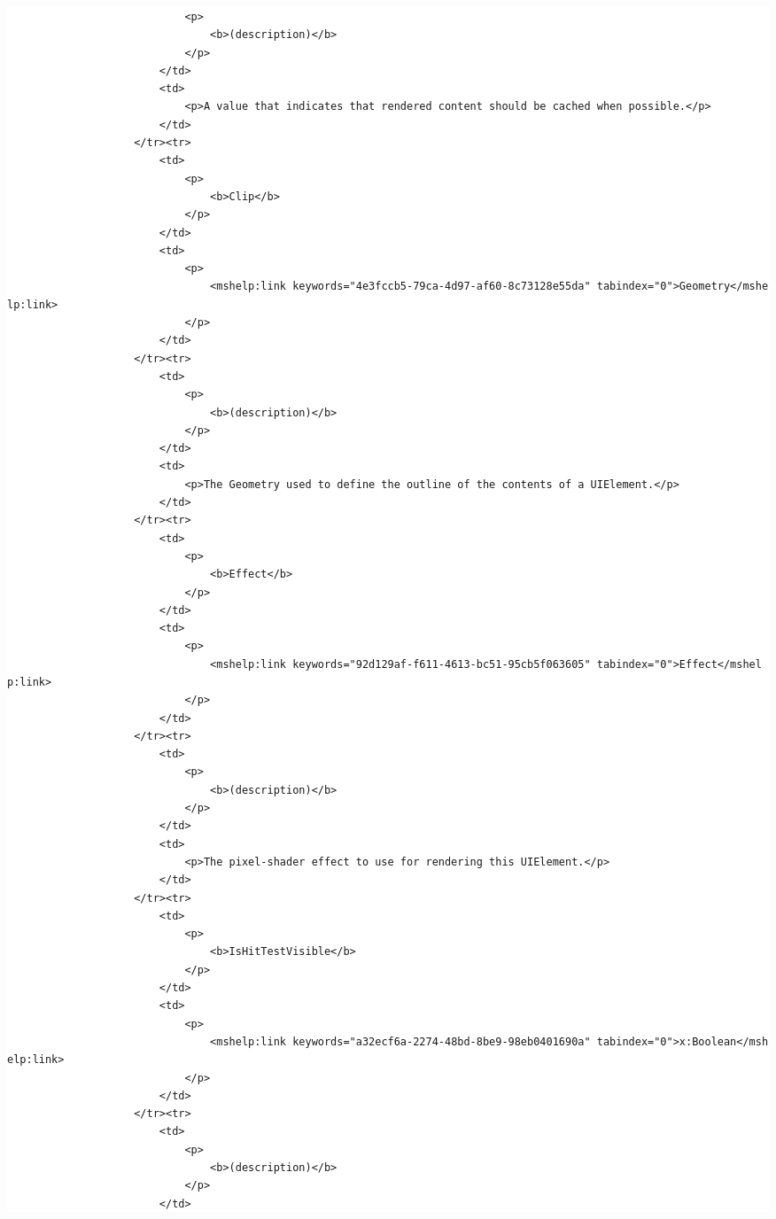 								<p>
									<b>(description)</b>
								</p>
							</td>
							<td>
								<p>A value that indicates that rendered content should be cached when possible.</p>
							</td>
						</tr><tr>
							<td>
								<p>
									<b>Clip</b>
								</p>
							</td>
							<td>
								<p>
									<mshelp:link keywords="4e3fccb5-79ca-4d97-af60-8c73128e55da" tabindex="0">Geometry</mshelp:link>
								</p>
							</td>
						</tr><tr>
							<td>
								<p>
									<b>(description)</b>
								</p>
							</td>
							<td>
								<p>The Geometry used to define the outline of the contents of a UIElement.</p>
							</td>
						</tr><tr>
							<td>
								<p>
									<b>Effect</b>
								</p>
							</td>
							<td>
								<p>
									<mshelp:link keywords="92d129af-f611-4613-bc51-95cb5f063605" tabindex="0">Effect</mshelp:link>
								</p>
							</td>
						</tr><tr>
							<td>
								<p>
									<b>(description)</b>
								</p>
							</td>
							<td>
								<p>The pixel-shader effect to use for rendering this UIElement.</p>
							</td>
						</tr><tr>
							<td>
								<p>
									<b>IsHitTestVisible</b>
								</p>
							</td>
							<td>
								<p>
									<mshelp:link keywords="a32ecf6a-2274-48bd-8be9-98eb0401690a" tabindex="0">x:Boolean</mshelp:link>
								</p>
							</td>
						</tr><tr>
							<td>
								<p>
									<b>(description)</b>
								</p>
							</td>